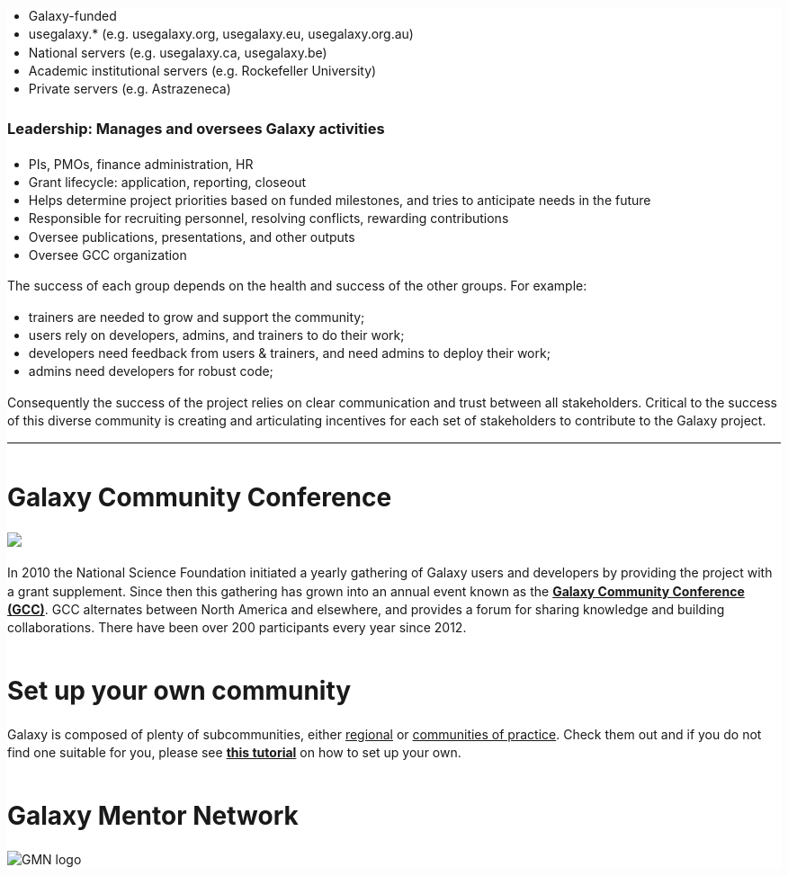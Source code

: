 * Galaxy-funded
* usegalaxy.* (e.g. usegalaxy.org, usegalaxy.eu, usegalaxy.org.au)
* National servers (e.g. usegalaxy.ca, usegalaxy.be)
* Academic institutional servers (e.g. Rockefeller University)
* Private servers (e.g. Astrazeneca)

### Leadership: Manages and oversees Galaxy activities

* PIs, PMOs, finance administration, HR
* Grant lifecycle: application, reporting, closeout
* Helps determine project priorities based on funded milestones, and tries to anticipate needs in the future
* Responsible for recruiting personnel, resolving conflicts, rewarding contributions
* Oversee publications, presentations, and other outputs
* Oversee GCC organization

The success of each group depends on the health and success of the other groups. For example:
* trainers are needed to grow and support the community;
* users rely on developers, admins, and trainers to do their work;
* developers need feedback from users & trainers, and need admins to deploy their work;
* admins need developers for robust code;

Consequently the success of the project relies on clear communication and trust between all stakeholders.
Critical to the success of this diverse community is creating and articulating incentives for each set of stakeholders to contribute to the Galaxy project.

---

# Galaxy Community Conference

<img class="float-right" style="max-width: 16rem;" src="/images/events/gcc2021/gcc2021-logo-wide-trans.png">

In 2010 the National Science Foundation initiated a yearly gathering of Galaxy users and developers by providing the project with a grant supplement. Since then this gathering has grown into an annual event known as the **[Galaxy Community Conference (GCC)](/gcc/)**. GCC alternates between North America and elsewhere, and provides a forum for sharing knowledge and building collaborations. There have been over 200 participants every year since 2012.

# Set up your own community

Galaxy is composed of plenty of subcommunities, either [regional](/community/sig/#regional-communities) or [communities of practice](/community/sig/#communities-of-practice). Check them out and if you do not find one suitable for you, please see [**this tutorial**](https://training.galaxyproject.org/training-material/topics/community/tutorials/sig_create/tutorial.html) on how to set up your own.


# Galaxy Mentor Network

<img class="float-right" style="max-width: 15rem;" src="/images/logos/coloured_gmn_text_horizontal.png" alt="GMN logo" />
